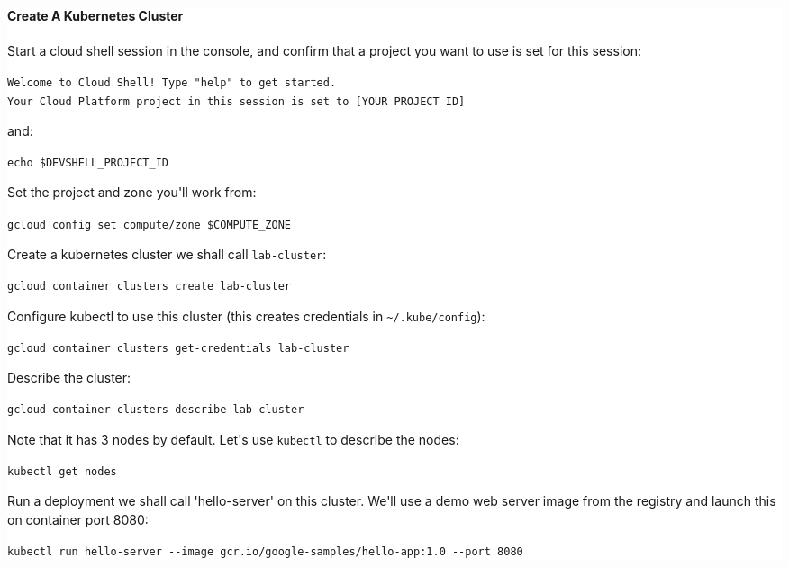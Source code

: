  

#### Create A Kubernetes Cluster

Start a cloud shell session in the console, and confirm that a project you want to use is set for this session:


```
Welcome to Cloud Shell! Type "help" to get started.
Your Cloud Platform project in this session is set to [YOUR PROJECT ID]
```


and:


```
echo $DEVSHELL_PROJECT_ID
```


Set the project and zone you'll work from:


```
gcloud config set compute/zone $COMPUTE_ZONE
```


Create a kubernetes cluster we shall call `lab-cluster`:


```
gcloud container clusters create lab-cluster
```


Configure kubectl to use this cluster (this creates credentials in `~/.kube/config`):


```
gcloud container clusters get-credentials lab-cluster
```


Describe the cluster:


```
gcloud container clusters describe lab-cluster
```


Note that it has 3 nodes by default. Let's use `kubectl` to describe the nodes:


```
kubectl get nodes
```


Run a deployment we shall call 'hello-server' on this cluster. We'll use a demo web server image from the registry and  launch this on container port 8080:


```
kubectl run hello-server --image gcr.io/google-samples/hello-app:1.0 --port 8080
```
